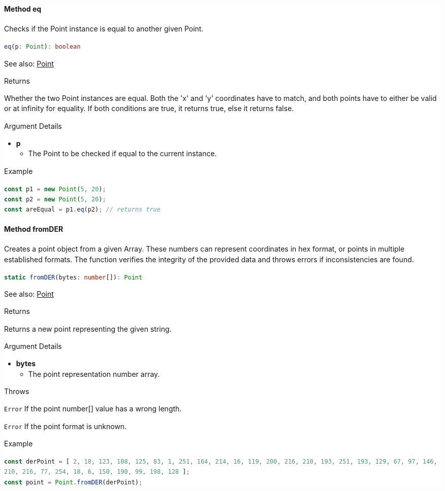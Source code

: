 #### Method eq

Checks if the Point instance is equal to another given Point.

```ts
eq(p: Point): boolean 
```
See also: [Point](./primitives.md#class-point)

Returns

Whether the two Point instances are equal. Both the 'x' and 'y' coordinates have to match, and both points have to either be valid or at infinity for equality. If both conditions are true, it returns true, else it returns false.

Argument Details

+ **p**
  + The Point to be checked if equal to the current instance.

Example

```ts
const p1 = new Point(5, 20);
const p2 = new Point(5, 20);
const areEqual = p1.eq(p2); // returns true
```

#### Method fromDER

Creates a point object from a given Array. These numbers can represent coordinates in hex format, or points
in multiple established formats.
The function verifies the integrity of the provided data and throws errors if inconsistencies are found.

```ts
static fromDER(bytes: number[]): Point 
```
See also: [Point](./primitives.md#class-point)

Returns

Returns a new point representing the given string.

Argument Details

+ **bytes**
  + The point representation number array.

Throws

`Error` If the point number[] value has a wrong length.

`Error` If the point format is unknown.

Example

```ts
const derPoint = [ 2, 18, 123, 108, 125, 83, 1, 251, 164, 214, 16, 119, 200, 216, 210, 193, 251, 193, 129, 67, 97, 146, 210, 216, 77, 254, 18, 6, 150, 190, 99, 198, 128 ];
const point = Point.fromDER(derPoint);
```
